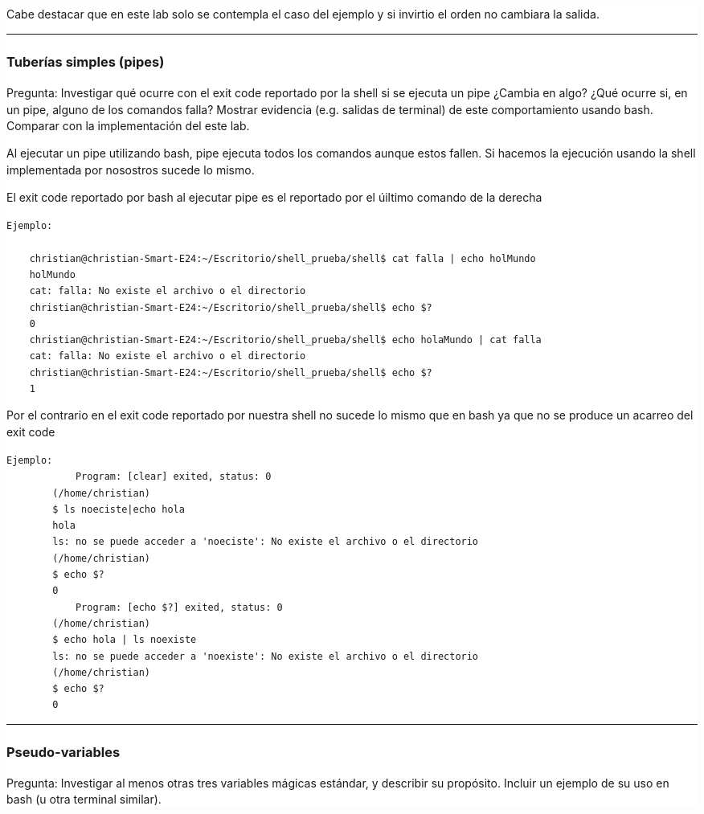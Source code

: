 Cabe destacar que en este lab solo se contempla el caso del ejemplo y si invirtio el orden no cambiara la salida.

---

### Tuberías simples (pipes)

Pregunta: Investigar qué ocurre con el exit code reportado por la shell si se ejecuta un pipe ¿Cambia en algo? ¿Qué ocurre si, en un pipe, alguno de los comandos falla? Mostrar evidencia (e.g. salidas de terminal) de este comportamiento usando bash. Comparar con la implementación del este lab.

Al ejecutar un pipe utilizando bash, pipe ejecuta todos los comandos aunque estos fallen. Si hacemos la ejecución usando la shell implementada por nosostros sucede lo mismo.


El exit code reportado por bash al ejecutar pipe es el reportado por el úiltimo comando de la derecha

    Ejemplo: 

        christian@christian-Smart-E24:~/Escritorio/shell_prueba/shell$ cat falla | echo holMundo
        holMundo
        cat: falla: No existe el archivo o el directorio
        christian@christian-Smart-E24:~/Escritorio/shell_prueba/shell$ echo $? 
        0
        christian@christian-Smart-E24:~/Escritorio/shell_prueba/shell$ echo holaMundo | cat falla
        cat: falla: No existe el archivo o el directorio
        christian@christian-Smart-E24:~/Escritorio/shell_prueba/shell$ echo $?
        1

Por el contrario en el exit code reportado por nuestra shell no sucede lo mismo que en bash ya que no se produce un acarreo del exit code

    Ejemplo:
                Program: [clear] exited, status: 0 
            (/home/christian) 
            $ ls noeciste|echo hola
            hola
            ls: no se puede acceder a 'noeciste': No existe el archivo o el directorio
            (/home/christian) 
            $ echo $?
            0
                Program: [echo $?] exited, status: 0 
            (/home/christian) 
            $ echo hola | ls noexiste
            ls: no se puede acceder a 'noexiste': No existe el archivo o el directorio
            (/home/christian) 
            $ echo $?
            0

---

### Pseudo-variables

Pregunta: Investigar al menos otras tres variables mágicas estándar, y describir su propósito. Incluir un ejemplo de su uso en bash (u otra terminal similar).
